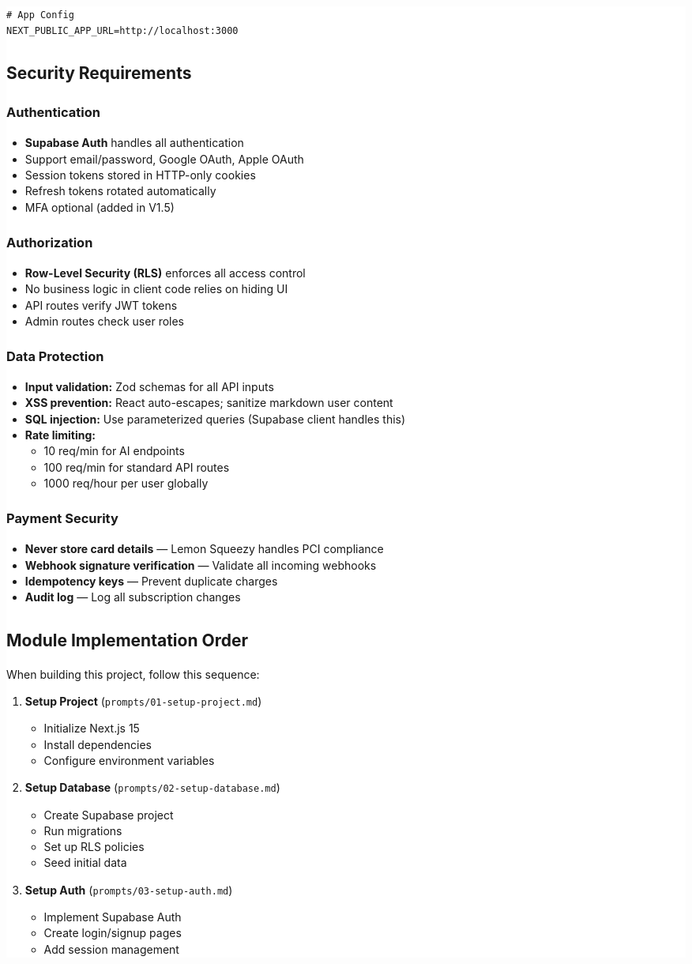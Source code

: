 ```env
# App Config
NEXT_PUBLIC_APP_URL=http://localhost:3000
```

## Security Requirements

### Authentication
- **Supabase Auth** handles all authentication
- Support email/password, Google OAuth, Apple OAuth
- Session tokens stored in HTTP-only cookies
- Refresh tokens rotated automatically
- MFA optional (added in V1.5)

### Authorization
- **Row-Level Security (RLS)** enforces all access control
- No business logic in client code relies on hiding UI
- API routes verify JWT tokens
- Admin routes check user roles

### Data Protection
- **Input validation:** Zod schemas for all API inputs
- **XSS prevention:** React auto-escapes; sanitize markdown user content
- **SQL injection:** Use parameterized queries (Supabase client handles this)
- **Rate limiting:** 
  - 10 req/min for AI endpoints
  - 100 req/min for standard API routes
  - 1000 req/hour per user globally

### Payment Security
- **Never store card details** — Lemon Squeezy handles PCI compliance
- **Webhook signature verification** — Validate all incoming webhooks
- **Idempotency keys** — Prevent duplicate charges
- **Audit log** — Log all subscription changes

## Module Implementation Order

When building this project, follow this sequence:

1. **Setup Project** (`prompts/01-setup-project.md`)
   - Initialize Next.js 15
   - Install dependencies
   - Configure environment variables

2. **Setup Database** (`prompts/02-setup-database.md`)
   - Create Supabase project
   - Run migrations
   - Set up RLS policies
   - Seed initial data

3. **Setup Auth** (`prompts/03-setup-auth.md`)
   - Implement Supabase Auth
   - Create login/signup pages
   - Add session management
